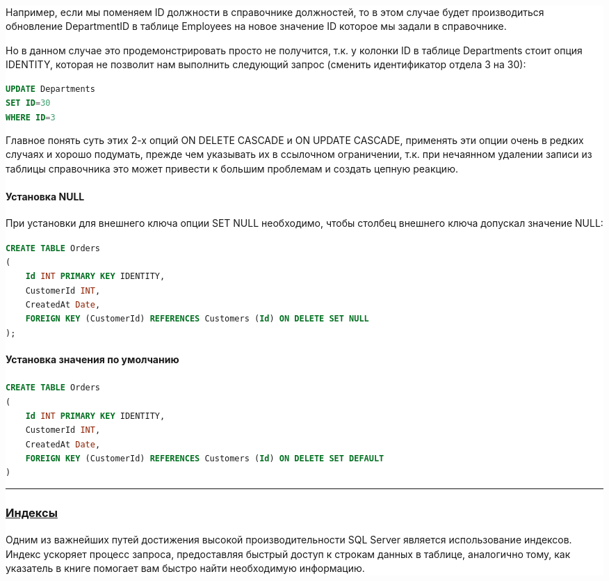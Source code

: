 Например, если мы поменяем ID должности в справочнике должностей, 
то в этом случае будет производиться обновление DepartmentID в таблице Employees 
на новое значение ID которое мы задали в справочнике. 

Но в данном случае это продемонстрировать просто не получится, 
т.к. у колонки ID в таблице Departments стоит опция IDENTITY, 
которая не позволит нам выполнить следующий запрос (сменить идентификатор отдела 3 на 30):
```sql
UPDATE Departments
SET ID=30
WHERE ID=3
```

Главное понять суть этих 2-х опций ON DELETE CASCADE и ON UPDATE CASCADE,
применять эти опции очень в редких случаях и хорошо подумать, 
прежде чем указывать их в ссылочном ограничении, 
т.к. при нечаянном удалении записи из таблицы справочника это может привести к большим проблемам и создать цепную реакцию.

#### Установка NULL
При установки для внешнего ключа опции SET NULL необходимо, чтобы столбец внешнего ключа допускал значение NULL:

```sql
CREATE TABLE Orders
(
    Id INT PRIMARY KEY IDENTITY,
    CustomerId INT,
    CreatedAt Date,
    FOREIGN KEY (CustomerId) REFERENCES Customers (Id) ON DELETE SET NULL
);
```

#### Установка значения по умолчанию

```sql
CREATE TABLE Orders
(
    Id INT PRIMARY KEY IDENTITY,
    CustomerId INT,
    CreatedAt Date,
    FOREIGN KEY (CustomerId) REFERENCES Customers (Id) ON DELETE SET DEFAULT
)
```

---


### [Индексы](https://learn.microsoft.com/ru-ru/sql/relational-databases/indexes/clustered-and-nonclustered-indexes-described?view=sql-server-ver16)

Одним из важнейших путей достижения высокой производительности SQL Server является использование индексов. 
Индекс ускоряет процесс запроса, предоставляя быстрый доступ к строкам данных в таблице, аналогично тому, 
как указатель в книге помогает вам быстро найти необходимую информацию. 
